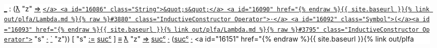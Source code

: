 <a id="16071" href="{% endraw %}{{ site.baseurl }}{% link out/plfa/Lambda.md %}{% raw %}#16071" class="Function">_</a> <a id="16073" class="Symbol">:</a> <a id="16075" class="Symbol">(</a><a id="16076" href="{% endraw %}{{ site.baseurl }}{% link out/plfa/Lambda.md %}{% raw %}#3834" class="InductiveConstructor Operator">ƛ</a> <a id="16078" class="String">&quot;z&quot;</a> <a id="16082" href="{% endraw %}{{ site.baseurl }}{% link out/plfa/Lambda.md %}{% raw %}#3834" class="InductiveConstructor Operator">⇒</a> <a id="16084" href="{% endraw %}{{ site.baseurl }}{% link out/plfa/Lambda.md %}{% raw %}#3795" class="InductiveConstructor Operator">`</a> <a id="16086" class="String">&quot;s&quot;</a> <a id="16090" href="{% endraw %}{{ site.baseurl }}{% link out/plfa/Lambda.md %}{% raw %}#3880" class="InductiveConstructor Operator">·</a> <a id="16092" class="Symbol">(</a><a id="16093" href="{% endraw %}{{ site.baseurl }}{% link out/plfa/Lambda.md %}{% raw %}#3795" class="InductiveConstructor Operator">`</a> <a id="16095" class="String">&quot;s&quot;</a> <a id="16099" href="{% endraw %}{{ site.baseurl }}{% link out/plfa/Lambda.md %}{% raw %}#3880" class="InductiveConstructor Operator">·</a> <a id="16101" href="{% endraw %}{{ site.baseurl }}{% link out/plfa/Lambda.md %}{% raw %}#3795" class="InductiveConstructor Operator">`</a> <a id="16103" class="String">&quot;z&quot;</a><a id="16106" class="Symbol">))</a> <a id="16109" href="{% endraw %}{{ site.baseurl }}{% link out/plfa/Lambda.md %}{% raw %}#14529" class="Function Operator">[</a> <a id="16111" class="String">&quot;s&quot;</a> <a id="16115" href="{% endraw %}{{ site.baseurl }}{% link out/plfa/Lambda.md %}{% raw %}#14529" class="Function Operator">:=</a> <a id="16118" href="{% endraw %}{{ site.baseurl }}{% link out/plfa/Lambda.md %}{% raw %}#5970" class="Function">sucᶜ</a> <a id="16123" href="{% endraw %}{{ site.baseurl }}{% link out/plfa/Lambda.md %}{% raw %}#14529" class="Function Operator">]</a> <a id="16125" href="https://agda.github.io/agda-stdlib/Agda.Builtin.Equality.html#83" class="Datatype Operator">≡</a>  <a id="16128" href="{% endraw %}{{ site.baseurl }}{% link out/plfa/Lambda.md %}{% raw %}#3834" class="InductiveConstructor Operator">ƛ</a> <a id="16130" class="String">&quot;z&quot;</a> <a id="16134" href="{% endraw %}{{ site.baseurl }}{% link out/plfa/Lambda.md %}{% raw %}#3834" class="InductiveConstructor Operator">⇒</a> <a id="16136" href="{% endraw %}{{ site.baseurl }}{% link out/plfa/Lambda.md %}{% raw %}#5970" class="Function">sucᶜ</a> <a id="16141" href="{% endraw %}{{ site.baseurl }}{% link out/plfa/Lambda.md %}{% raw %}#3880" class="InductiveConstructor Operator">·</a> <a id="16143" class="Symbol">(</a><a id="16144" href="{% endraw %}{{ site.baseurl }}{% link out/plfa/Lambda.md %}{% raw %}#5970" class="Function">sucᶜ</a> <a id="16149" href="{% endraw %}{{ site.baseurl }}{% link out/plfa/Lambda.md %}{% raw %}#3880" class="InductiveConstructor Operator">·</a> <a id="16151" href="{% endraw %}{{ site.baseurl }}{% link out/plfa